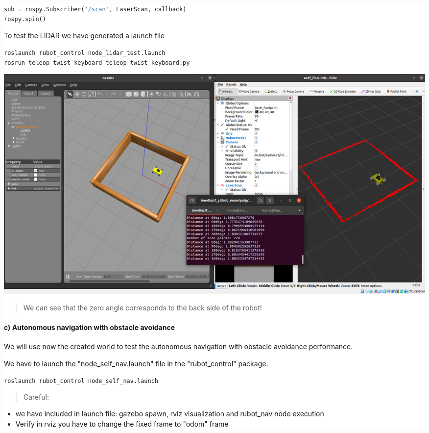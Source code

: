 ```python
sub = rospy.Subscriber('/scan', LaserScan, callback)
rospy.spin()
```
To test the LIDAR we have generated a launch file
```shell
roslaunch rubot_control node_lidar_test.launch
rosrun teleop_twist_keyboard teleop_twist_keyboard.py
```
![](./Images/1_nexus_lidar_test.png)
> We can see that the zero angle corresponds to the back side of the robot!

#### **c) Autonomous navigation with obstacle avoidance**
We will use now the created world to test the autonomous navigation with obstacle avoidance performance. 

We have to launch the "node_self_nav.launch" file in the "rubot_control" package.
```shell
roslaunch rubot_control node_self_nav.launch
```
>Careful:
- we have included in launch file: gazebo spawn, rviz visualization and rubot_nav node execution 
- Verify in rviz you have to change the fixed frame to "odom" frame
